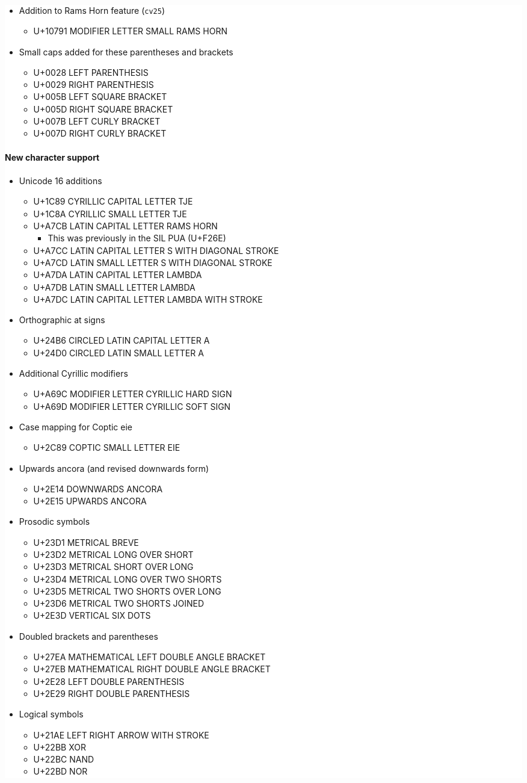 - Addition to Rams Horn feature (`cv25`)
    - U+10791 MODIFIER LETTER SMALL RAMS HORN

- Small caps added for these parentheses and brackets
    - U+0028 LEFT PARENTHESIS
    - U+0029 RIGHT PARENTHESIS
    - U+005B LEFT SQUARE BRACKET
    - U+005D RIGHT SQUARE BRACKET
    - U+007B LEFT CURLY BRACKET
    - U+007D RIGHT CURLY BRACKET

#### New character support

- Unicode 16 additions
    - U+1C89 CYRILLIC CAPITAL LETTER TJE
    - U+1C8A CYRILLIC SMALL LETTER TJE
    - U+A7CB LATIN CAPITAL LETTER RAMS HORN
        - This was previously in the SIL PUA (U+F26E)
    - U+A7CC LATIN CAPITAL LETTER S WITH DIAGONAL STROKE
    - U+A7CD LATIN SMALL LETTER S WITH DIAGONAL STROKE
    - U+A7DA LATIN CAPITAL LETTER LAMBDA
    - U+A7DB LATIN SMALL LETTER LAMBDA
    - U+A7DC LATIN CAPITAL LETTER LAMBDA WITH STROKE

- Orthographic at signs
    - U+24B6 CIRCLED LATIN CAPITAL LETTER A
    - U+24D0 CIRCLED LATIN SMALL LETTER A

- Additional Cyrillic modifiers
    - U+A69C MODIFIER LETTER CYRILLIC HARD SIGN
    - U+A69D MODIFIER LETTER CYRILLIC SOFT SIGN

- Case mapping for Coptic eie
    - U+2C89 COPTIC SMALL LETTER EIE

- Upwards ancora (and revised downwards form)
    - U+2E14 DOWNWARDS ANCORA
    - U+2E15 UPWARDS ANCORA

- Prosodic symbols
    - U+23D1 METRICAL BREVE
    - U+23D2 METRICAL LONG OVER SHORT
    - U+23D3 METRICAL SHORT OVER LONG
    - U+23D4 METRICAL LONG OVER TWO SHORTS
    - U+23D5 METRICAL TWO SHORTS OVER LONG
    - U+23D6 METRICAL TWO SHORTS JOINED
    - U+2E3D VERTICAL SIX DOTS

- Doubled brackets and parentheses
    - U+27EA MATHEMATICAL LEFT DOUBLE ANGLE BRACKET
    - U+27EB MATHEMATICAL RIGHT DOUBLE ANGLE BRACKET
    - U+2E28 LEFT DOUBLE PARENTHESIS
    - U+2E29 RIGHT DOUBLE PARENTHESIS

- Logical symbols
    - U+21AE LEFT RIGHT ARROW WITH STROKE
    - U+22BB XOR
    - U+22BC NAND
    - U+22BD NOR
